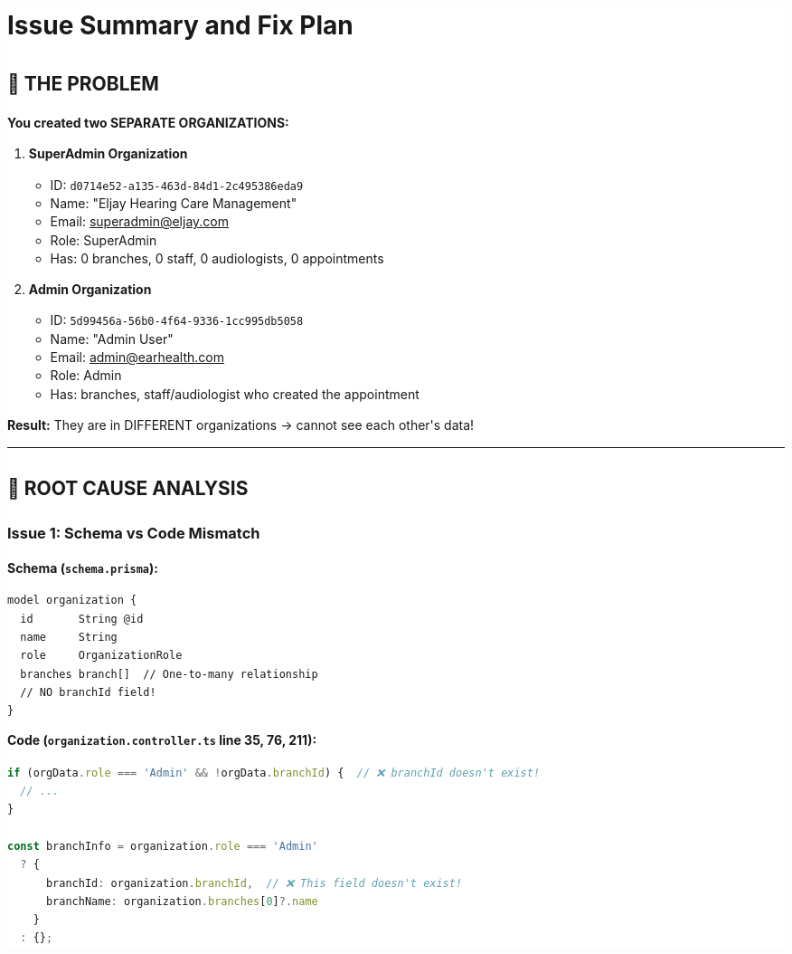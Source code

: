 # Issue Summary and Fix Plan

## 🔴 THE PROBLEM

**You created two SEPARATE ORGANIZATIONS:**

1. **SuperAdmin Organization**
   - ID: `d0714e52-a135-463d-84d1-2c495386eda9`
   - Name: "Eljay Hearing Care Management"
   - Email: superadmin@eljay.com
   - Role: SuperAdmin
   - Has: 0 branches, 0 staff, 0 audiologists, 0 appointments

2. **Admin Organization**
   - ID: `5d99456a-56b0-4f64-9336-1cc995db5058`
   - Name: "Admin User"
   - Email: admin@earhealth.com
   - Role: Admin
   - Has: branches, staff/audiologist who created the appointment

**Result:** They are in DIFFERENT organizations → cannot see each other's data!

---

## 🎯 ROOT CAUSE ANALYSIS

### Issue 1: Schema vs Code Mismatch

**Schema (`schema.prisma`):**
```prisma
model organization {
  id       String @id
  name     String
  role     OrganizationRole
  branches branch[]  // One-to-many relationship
  // NO branchId field!
}
```

**Code (`organization.controller.ts` line 35, 76, 211):**
```typescript
if (orgData.role === 'Admin' && !orgData.branchId) {  // ❌ branchId doesn't exist!
  // ...
}

const branchInfo = organization.role === 'Admin' 
  ? { 
      branchId: organization.branchId,  // ❌ This field doesn't exist!
      branchName: organization.branches[0]?.name
    } 
  : {};
```

